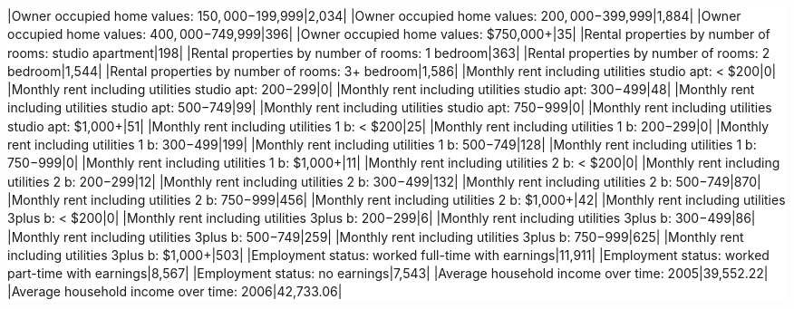 |Owner occupied home values: $150,000-$199,999|2,034|
|Owner occupied home values: $200,000-$399,999|1,884|
|Owner occupied home values: $400,000-$749,999|396|
|Owner occupied home values: $750,000+|35|
|Rental properties by number of rooms: studio apartment|198|
|Rental properties by number of rooms: 1 bedroom|363|
|Rental properties by number of rooms: 2 bedroom|1,544|
|Rental properties by number of rooms: 3+ bedroom|1,586|
|Monthly rent including utilities studio apt: < $200|0|
|Monthly rent including utilities studio apt: $200-$299|0|
|Monthly rent including utilities studio apt: $300-$499|48|
|Monthly rent including utilities studio apt: $500-$749|99|
|Monthly rent including utilities studio apt: $750-$999|0|
|Monthly rent including utilities studio apt: $1,000+|51|
|Monthly rent including utilities 1 b: < $200|25|
|Monthly rent including utilities 1 b: $200-$299|0|
|Monthly rent including utilities 1 b: $300-$499|199|
|Monthly rent including utilities 1 b: $500-$749|128|
|Monthly rent including utilities 1 b: $750-$999|0|
|Monthly rent including utilities 1 b: $1,000+|11|
|Monthly rent including utilities 2 b: < $200|0|
|Monthly rent including utilities 2 b: $200-$299|12|
|Monthly rent including utilities 2 b: $300-$499|132|
|Monthly rent including utilities 2 b: $500-$749|870|
|Monthly rent including utilities 2 b: $750-$999|456|
|Monthly rent including utilities 2 b: $1,000+|42|
|Monthly rent including utilities 3plus b: < $200|0|
|Monthly rent including utilities 3plus b: $200-$299|6|
|Monthly rent including utilities 3plus b: $300-$499|86|
|Monthly rent including utilities 3plus b: $500-$749|259|
|Monthly rent including utilities 3plus b: $750-$999|625|
|Monthly rent including utilities 3plus b: $1,000+|503|
|Employment status: worked full-time with earnings|11,911|
|Employment status: worked part-time with earnings|8,567|
|Employment status: no earnings|7,543|
|Average household income over time: 2005|39,552.22|
|Average household income over time: 2006|42,733.06|